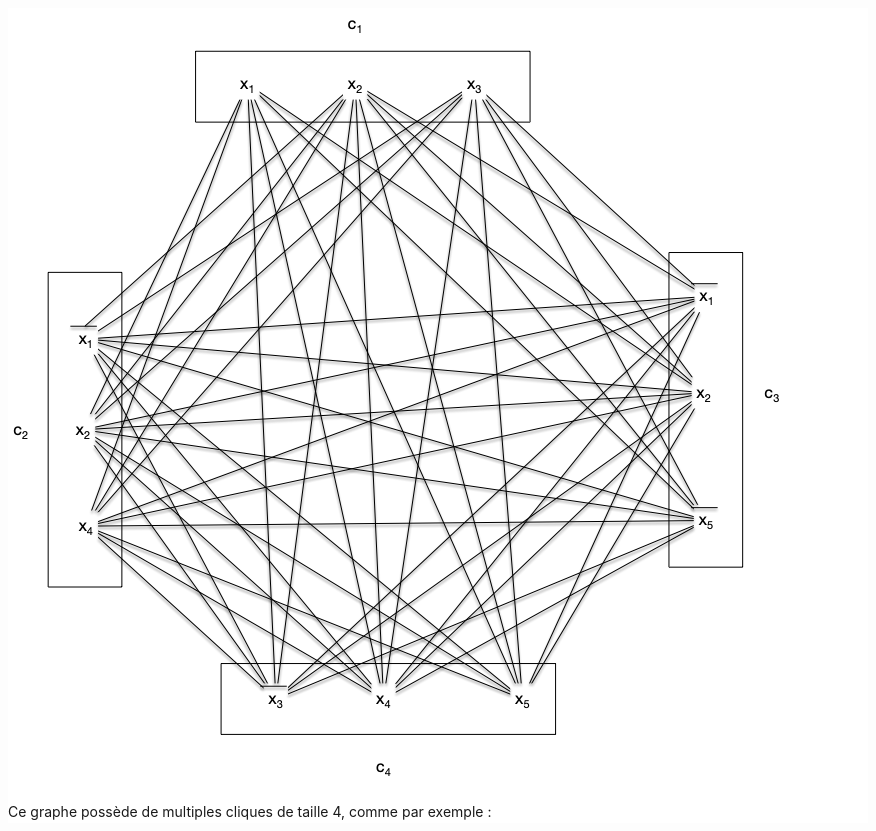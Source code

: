 ![réduction](3-sat-clique-reduction-1.png)

Ce graphe possède de multiples cliques de taille 4, comme par exemple :
